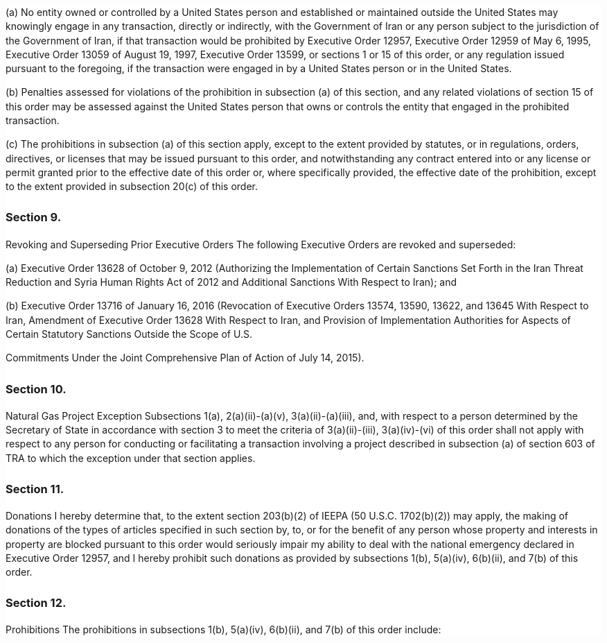 (a) No entity owned or controlled by a United States person and established or maintained outside the United States may knowingly engage in any transaction, directly or indirectly, with the Government of Iran or any person subject to the jurisdiction of the Government of Iran, if that transaction would be prohibited by Executive Order 12957, Executive Order 12959 of May 6, 1995, Executive Order 13059 of August 19, 1997, Executive Order 13599, or sections 1 or 15 of this order, or any regulation issued pursuant to the foregoing, if the transaction were engaged in by a United States person or in the United States.

(b) Penalties assessed for violations of the prohibition in subsection (a) of this section, and any related violations of section 15 of this order may be assessed against the United States person that owns or controls the entity that engaged in the prohibited transaction.

(c) The prohibitions in subsection (a) of this section apply, except to the extent provided by statutes, or in regulations, orders, directives, or licenses that may be issued pursuant to this order, and notwithstanding any contract entered into or any license or permit granted prior to the effective date of this order or, where specifically provided, the effective date of the prohibition, except to the extent provided in subsection 20(c) of this order.
### Section 9.

Revoking and Superseding Prior Executive Orders
The following Executive Orders are revoked and superseded:

(a) Executive Order 13628 of October 9, 2012 (Authorizing the Implementation of Certain Sanctions Set Forth in the Iran Threat Reduction and Syria Human Rights Act of 2012 and Additional Sanctions With Respect to Iran); and

(b) Executive Order 13716 of January 16, 2016 (Revocation of Executive Orders 13574, 13590, 13622, and 13645 With Respect to Iran, Amendment 
of Executive Order 13628 With Respect to Iran, and Provision of Implementation Authorities for Aspects of Certain Statutory Sanctions Outside the Scope of U.S.

Commitments Under the Joint Comprehensive Plan of Action of July 14, 2015).
### Section 10.

Natural Gas Project Exception
Subsections 1(a), 2(a)(ii)-(a)(v), 3(a)(ii)-(a)(iii), and, with respect to a person determined by the Secretary of State in accordance with section 3 to meet the criteria of 3(a)(ii)-(iii), 3(a)(iv)-(vi) of this order shall not apply with respect to any person for conducting or facilitating a transaction involving a project described in subsection (a) of section 603 of TRA to which the exception under that section applies.
### Section 11.

Donations
I hereby determine that, to the extent section 203(b)(2) of IEEPA (50 U.S.C. 1702(b)(2)) may apply, the making of donations of the types of articles specified in such section by, to, or for the benefit of any person whose property and interests in property are blocked pursuant to this order would seriously impair my ability to deal with the national emergency declared in Executive Order 12957, and I hereby prohibit such donations as provided by subsections 1(b), 5(a)(iv), 6(b)(ii), and 7(b) of this order.
### Section 12.

Prohibitions
The prohibitions in subsections 1(b), 5(a)(iv), 6(b)(ii), and 7(b) of this order include:
